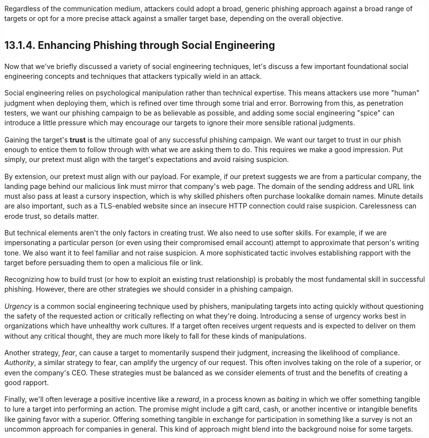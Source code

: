 Regardless of the communication medium, attackers could adopt a broad, generic phishing approach against a broad range of targets or opt for a more precise attack against a smaller target base, depending on the overall objective.

## 13.1.4. Enhancing Phishing through Social Engineering

Now that we've briefly discussed a variety of social engineering techniques, let's discuss a few important foundational social engineering concepts and techniques that attackers typically wield in an attack.

Social engineering relies on psychological manipulation rather than technical expertise. This means attackers use more "human" judgment when deploying them, which is refined over time through some trial and error. Borrowing from this, as penetration testers, we want our phishing campaign to be as believable as possible, and adding some social engineering "spice" can introduce a little pressure which may encourage our targets to ignore their more sensible rational judgments.

Gaining the target's **trust** is the ultimate goal of any successful phishing campaign. We want our target to trust in our phish enough to entice them to follow through with what we are asking them to do. This requires we make a good impression. Put simply, our pretext must align with the target's expectations and avoid raising suspicion.

By extension, our pretext must align with our payload. For example, if our pretext suggests we are from a particular company, the landing page behind our malicious link must mirror that company's web page. The domain of the sending address and URL link must also pass at least a cursory inspection, which is why skilled phishers often purchase lookalike domain names. Minute details are also important, such as a TLS-enabled website since an insecure HTTP connection could raise suspicion. Carelessness can erode trust, so details matter.

But technical elements aren't the only factors in creating trust. We also need to use softer skills. For example, if we are impersonating a particular person (or even using their compromised email account) attempt to approximate that person's writing tone. We also want it to feel familiar and not raise suspicion. A more sophisticated tactic involves establishing rapport with the target before persuading them to open a malicious file or link.

Recognizing how to build trust (or how to exploit an existing trust relationship) is probably the most fundamental skill in successful phishing. However, there are other strategies we should consider in a phishing campaign.

_Urgency_ is a common social engineering technique used by phishers, manipulating targets into acting quickly without questioning the safety of the requested action or critically reflecting on what they're doing. Introducing a sense of urgency works best in organizations which have unhealthy work cultures. If a target often receives urgent requests and is expected to deliver on them without any critical thought, they are much more likely to fall for these kinds of manipulations.

Another strategy, _fear_, can cause a target to momentarily suspend their judgment, increasing the likelihood of compliance. _Authority_, a similar strategy to fear, can amplify the urgency of our request. This often involves taking on the role of a superior, or even the company's CEO. These strategies must be balanced as we consider elements of trust and the benefits of creating a good rapport.

Finally, we'll often leverage a positive incentive like a _reward_, in a process known as _baiting_ in which we offer something tangible to lure a target into performing an action. The promise might include a gift card, cash, or another incentive or intangible benefits like gaining favor with a superior. Offering something tangible in exchange for participation in something like a survey is not an uncommon approach for companies in general. This kind of approach might blend into the background noise for some targets.
